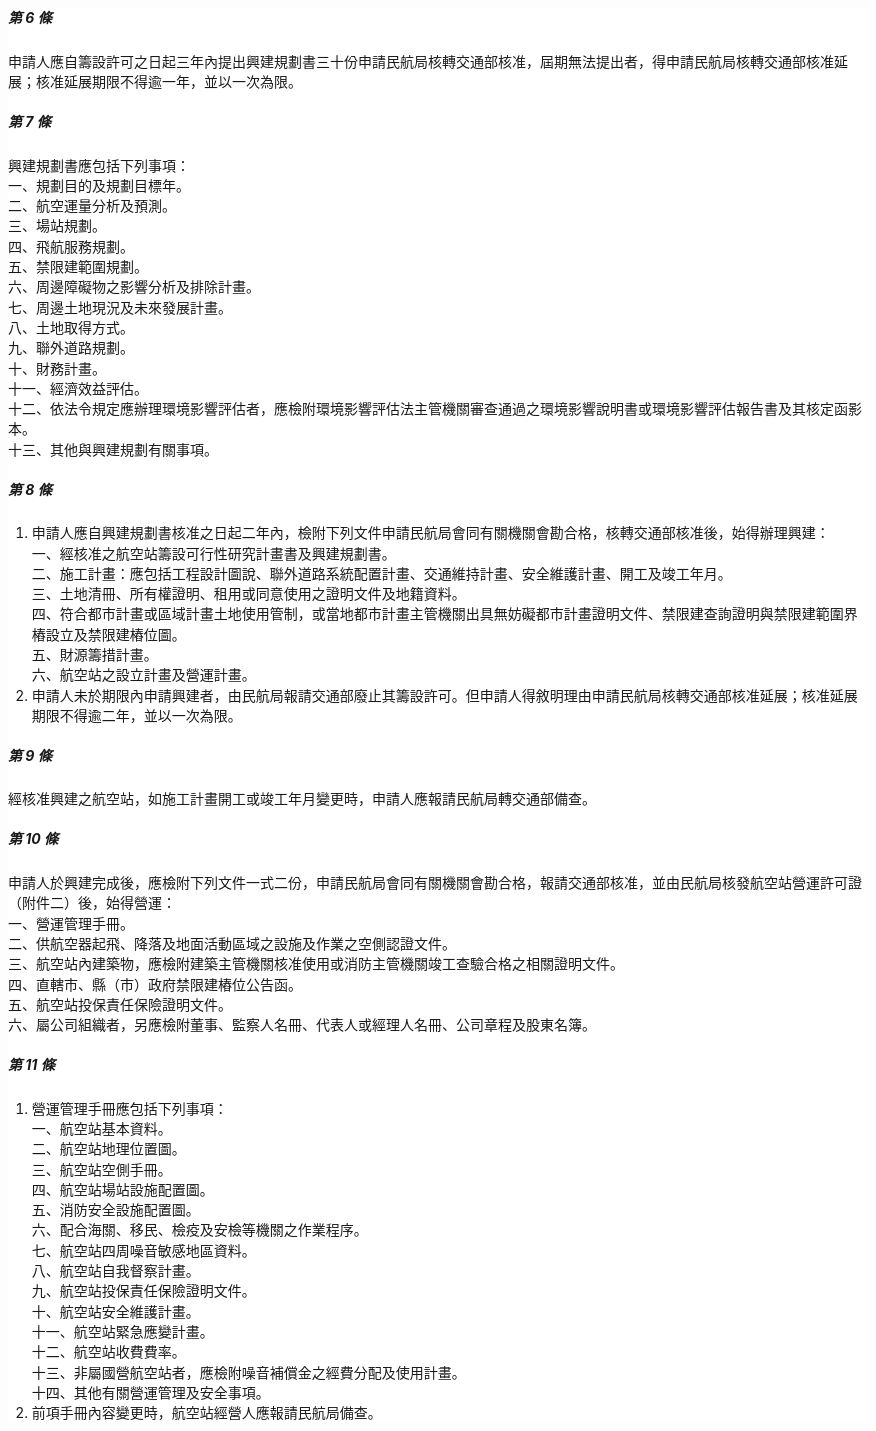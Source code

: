 ##### 第 6 條
申請人應自籌設許可之日起三年內提出興建規劃書三十份申請民航局核轉交通部核准，屆期無法提出者，得申請民航局核轉交通部核准延展；核准延展期限不得逾一年，並以一次為限。

##### 第 7 條
興建規劃書應包括下列事項：  
一、規劃目的及規劃目標年。  
二、航空運量分析及預測。  
三、場站規劃。  
四、飛航服務規劃。  
五、禁限建範圍規劃。  
六、周邊障礙物之影響分析及排除計畫。  
七、周邊土地現況及未來發展計畫。  
八、土地取得方式。  
九、聯外道路規劃。  
十、財務計畫。  
十一、經濟效益評估。  
十二、依法令規定應辦理環境影響評估者，應檢附環境影響評估法主管機關審查通過之環境影響說明書或環境影響評估報告書及其核定函影本。  
十三、其他與興建規劃有關事項。

##### 第 8 條
1. 申請人應自興建規劃書核准之日起二年內，檢附下列文件申請民航局會同有關機關會勘合格，核轉交通部核准後，始得辦理興建：  
一、經核准之航空站籌設可行性研究計畫書及興建規劃書。  
二、施工計畫：應包括工程設計圖說、聯外道路系統配置計畫、交通維持計畫、安全維護計畫、開工及竣工年月。  
三、土地清冊、所有權證明、租用或同意使用之證明文件及地籍資料。  
四、符合都市計畫或區域計畫土地使用管制，或當地都市計畫主管機關出具無妨礙都市計畫證明文件、禁限建查詢證明與禁限建範圍界樁設立及禁限建樁位圖。  
五、財源籌措計畫。  
六、航空站之設立計畫及營運計畫。
1. 申請人未於期限內申請興建者，由民航局報請交通部廢止其籌設許可。但申請人得敘明理由申請民航局核轉交通部核准延展；核准延展期限不得逾二年，並以一次為限。

##### 第 9 條
經核准興建之航空站，如施工計畫開工或竣工年月變更時，申請人應報請民航局轉交通部備查。

##### 第 10 條
申請人於興建完成後，應檢附下列文件一式二份，申請民航局會同有關機關會勘合格，報請交通部核准，並由民航局核發航空站營運許可證（附件二）後，始得營運：  
一、營運管理手冊。  
二、供航空器起飛、降落及地面活動區域之設施及作業之空側認證文件。  
三、航空站內建築物，應檢附建築主管機關核准使用或消防主管機關竣工查驗合格之相關證明文件。  
四、直轄市、縣（市）政府禁限建樁位公告函。  
五、航空站投保責任保險證明文件。  
六、屬公司組織者，另應檢附董事、監察人名冊、代表人或經理人名冊、公司章程及股東名簿。

##### 第 11 條
1. 營運管理手冊應包括下列事項：  
一、航空站基本資料。  
二、航空站地理位置圖。  
三、航空站空側手冊。  
四、航空站場站設施配置圖。  
五、消防安全設施配置圖。  
六、配合海關、移民、檢疫及安檢等機關之作業程序。  
七、航空站四周噪音敏感地區資料。  
八、航空站自我督察計畫。  
九、航空站投保責任保險證明文件。  
十、航空站安全維護計畫。  
十一、航空站緊急應變計畫。  
十二、航空站收費費率。  
十三、非屬國營航空站者，應檢附噪音補償金之經費分配及使用計畫。  
十四、其他有關營運管理及安全事項。
1. 前項手冊內容變更時，航空站經營人應報請民航局備查。
